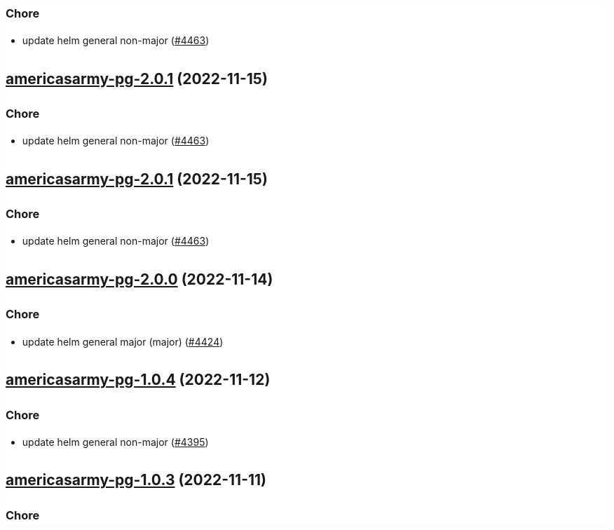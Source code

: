 ### Chore

- update helm general non-major ([#4463](https://github.com/truecharts/charts/issues/4463))
  
  


## [americasarmy-pg-2.0.1](https://github.com/truecharts/charts/compare/americasarmy-pg-2.0.0...americasarmy-pg-2.0.1) (2022-11-15)

### Chore

- update helm general non-major ([#4463](https://github.com/truecharts/charts/issues/4463))
  
  


## [americasarmy-pg-2.0.1](https://github.com/truecharts/charts/compare/americasarmy-pg-2.0.0...americasarmy-pg-2.0.1) (2022-11-15)

### Chore

- update helm general non-major ([#4463](https://github.com/truecharts/charts/issues/4463))
  
  


## [americasarmy-pg-2.0.0](https://github.com/truecharts/charts/compare/americasarmy-pg-1.0.4...americasarmy-pg-2.0.0) (2022-11-14)

### Chore

- update helm general major (major) ([#4424](https://github.com/truecharts/charts/issues/4424))
  
  


## [americasarmy-pg-1.0.4](https://github.com/truecharts/charts/compare/americasarmy-pg-1.0.3...americasarmy-pg-1.0.4) (2022-11-12)

### Chore

- update helm general non-major ([#4395](https://github.com/truecharts/charts/issues/4395))
  
  


## [americasarmy-pg-1.0.3](https://github.com/truecharts/charts/compare/americasarmy-pg-0.0.35...americasarmy-pg-1.0.3) (2022-11-11)

### Chore
